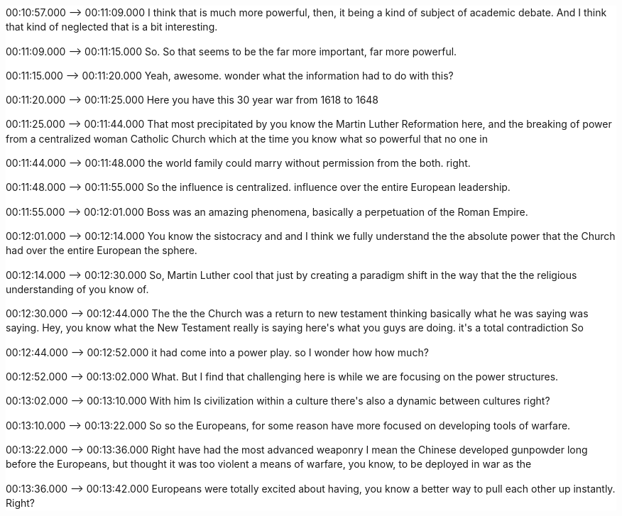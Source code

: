 00:10:57.000 --> 00:11:09.000
I think that is much more powerful, then, it being a kind of subject of academic debate. And I think that kind of neglected that is a bit interesting.

00:11:09.000 --> 00:11:15.000
So. So that seems to be the far more important, far more powerful.

00:11:15.000 --> 00:11:20.000
Yeah, awesome. wonder what the information had to do with this?

00:11:20.000 --> 00:11:25.000
Here you have this 30 year war from 1618 to 1648

00:11:25.000 --> 00:11:44.000
That most precipitated by you know the Martin Luther Reformation here, and the breaking of power from a centralized woman Catholic Church which at the time you know what so powerful that no one in

00:11:44.000 --> 00:11:48.000
the world family could marry without permission from the both. right.

00:11:48.000 --> 00:11:55.000
So the influence is centralized. influence over the entire European leadership.

00:11:55.000 --> 00:12:01.000
Boss was an amazing phenomena, basically a perpetuation of the Roman Empire.

00:12:01.000 --> 00:12:14.000
You know the sistocracy and and I think we fully understand the the absolute power that the Church had over the entire European the sphere.

00:12:14.000 --> 00:12:30.000
So, Martin Luther cool that just by creating a paradigm shift in the way that the the religious understanding of you know of.

00:12:30.000 --> 00:12:44.000
The the the Church was a return to new testament thinking basically what he was saying was saying. Hey, you know what the New Testament really is saying here's what you guys are doing. it's a total contradiction So

00:12:44.000 --> 00:12:52.000
it had come into a power play. so I wonder how how much?

00:12:52.000 --> 00:13:02.000
What. But I find that challenging here is while we are focusing on the power structures.

00:13:02.000 --> 00:13:10.000
With him Is civilization within a culture there's also a dynamic between cultures right?

00:13:10.000 --> 00:13:22.000
So so the Europeans, for some reason have more focused on developing tools of warfare.

00:13:22.000 --> 00:13:36.000
Right have had the most advanced weaponry I mean the Chinese developed gunpowder long before the Europeans, but thought it was too violent a means of warfare, you know, to be deployed in war as the

00:13:36.000 --> 00:13:42.000
Europeans were totally excited about having, you know a better way to pull each other up instantly. Right?
